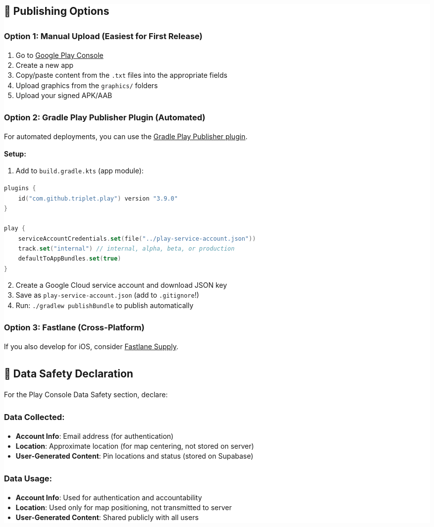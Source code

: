 ## 🚀 Publishing Options

### Option 1: Manual Upload (Easiest for First Release)

1. Go to [Google Play Console](https://play.google.com/console)
2. Create a new app
3. Copy/paste content from the `.txt` files into the appropriate fields
4. Upload graphics from the `graphics/` folders
5. Upload your signed APK/AAB

### Option 2: Gradle Play Publisher Plugin (Automated)

For automated deployments, you can use the [Gradle Play Publisher plugin](https://github.com/Triple-T/gradle-play-publisher).

**Setup:**

1. Add to `build.gradle.kts` (app module):

```kotlin
plugins {
    id("com.github.triplet.play") version "3.9.0"
}

play {
    serviceAccountCredentials.set(file("../play-service-account.json"))
    track.set("internal") // internal, alpha, beta, or production
    defaultToAppBundles.set(true)
}
```

2. Create a Google Cloud service account and download JSON key
3. Save as `play-service-account.json` (add to `.gitignore`!)
4. Run: `./gradlew publishBundle` to publish automatically

### Option 3: Fastlane (Cross-Platform)

If you also develop for iOS, consider [Fastlane Supply](https://docs.fastlane.tools/actions/supply/).

## 📝 Data Safety Declaration

For the Play Console Data Safety section, declare:

### Data Collected:
- **Account Info**: Email address (for authentication)
- **Location**: Approximate location (for map centering, not stored on server)
- **User-Generated Content**: Pin locations and status (stored on Supabase)

### Data Usage:
- **Account Info**: Used for authentication and accountability
- **Location**: Used only for map positioning, not transmitted to server
- **User-Generated Content**: Shared publicly with all users
